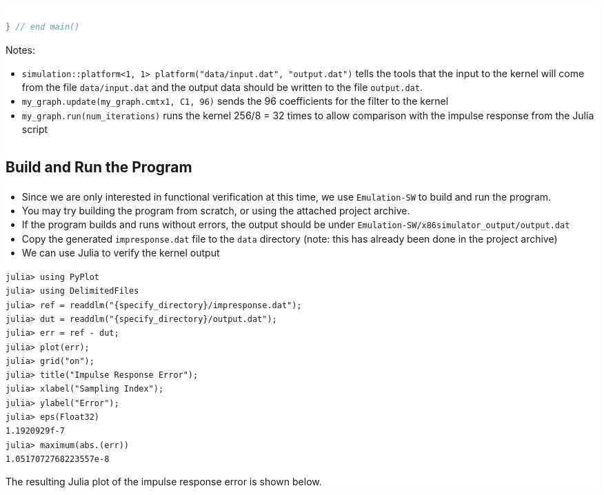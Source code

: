 ```C++

} // end main()
```

Notes:

* `simulation::platform<1, 1> platform("data/input.dat", "output.dat")` tells the tools that the input to the kernel will come from the file `data/input.dat` and the output data should be written to the file `output.dat`.
* `my_graph.update(my_graph.cmtx1, C1, 96)` sends the 96 coefficients for the filter to the kernel
* `my_graph.run(num_iterations)` runs the kernel 256/8 = 32 times to allow comparison with the impulse response from the Julia script

## Build and Run the Program

* Since we are only interested in functional verification at this time, we use `Emulation-SW` to build and run the program.
* You may try building the program from scratch, or using the attached project archive.
* If the program builds and runs without errors, the output should be under `Emulation-SW/x86simulator_output/output.dat`
* Copy the generated `impresponse.dat` file to the `data` directory (note: this has already been done in the project archive)
* We can use Julia to verify the kernel output

```
julia> using PyPlot
julia> using DelimitedFiles
julia> ref = readdlm("{specify_directory}/impresponse.dat");
julia> dut = readdlm("{specify_directory}/output.dat");
julia> err = ref - dut;
julia> plot(err);
julia> grid("on");
julia> title("Impulse Response Error");
julia> xlabel("Sampling Index");
julia> ylabel("Error");
julia> eps(Float32)
1.1920929f-7
julia> maximum(abs.(err))
1.0517072768223557e-8
```

The resulting Julia plot of the impulse response error is shown below.